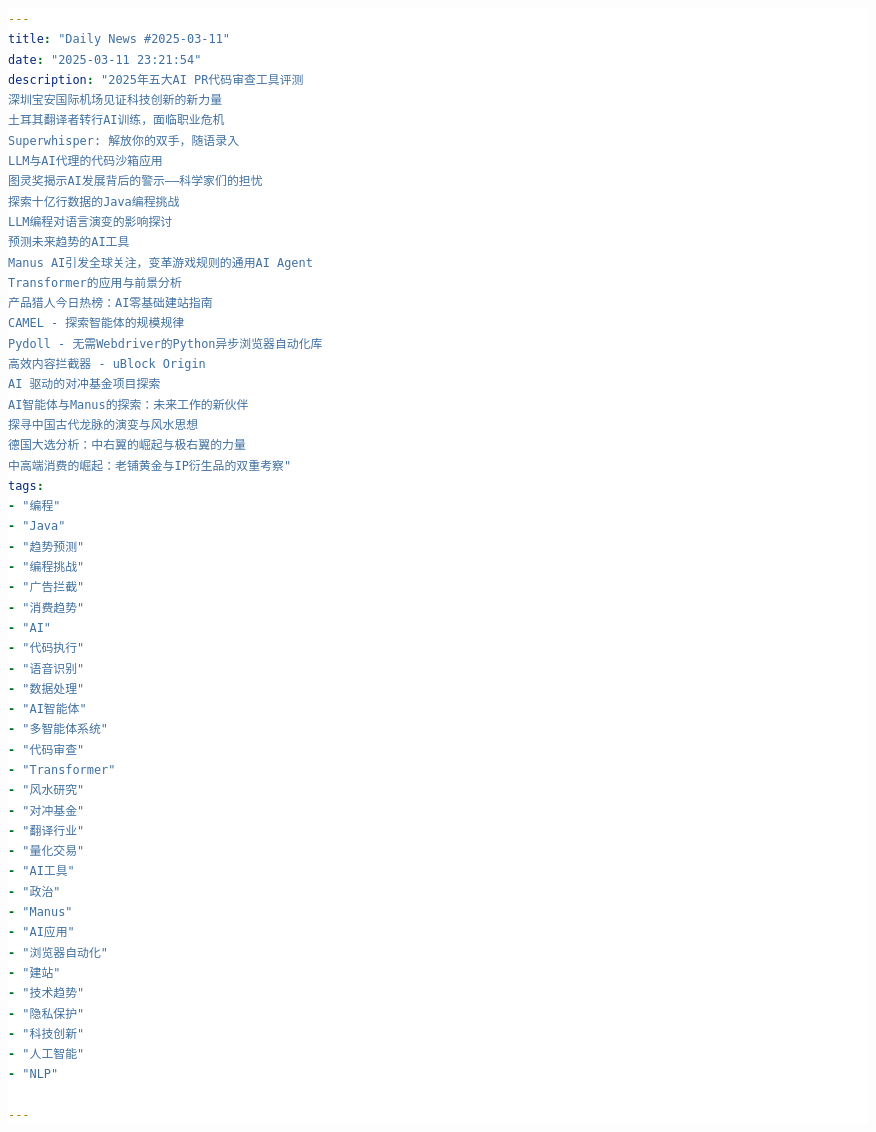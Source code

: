 ```yaml
---
title: "Daily News #2025-03-11"
date: "2025-03-11 23:21:54"
description: "2025年五大AI PR代码审查工具评测
深圳宝安国际机场见证科技创新的新力量
土耳其翻译者转行AI训练，面临职业危机
Superwhisper: 解放你的双手，随语录入
LLM与AI代理的代码沙箱应用
图灵奖揭示AI发展背后的警示——科学家们的担忧
探索十亿行数据的Java编程挑战
LLM编程对语言演变的影响探讨
预测未来趋势的AI工具
Manus AI引发全球关注，变革游戏规则的通用AI Agent
Transformer的应用与前景分析
产品猎人今日热榜：AI零基础建站指南
CAMEL - 探索智能体的规模规律
Pydoll - 无需Webdriver的Python异步浏览器自动化库
高效内容拦截器 - uBlock Origin
AI 驱动的对冲基金项目探索
AI智能体与Manus的探索：未来工作的新伙伴
探寻中国古代龙脉的演变与风水思想
德国大选分析：中右翼的崛起与极右翼的力量
中高端消费的崛起：老铺黄金与IP衍生品的双重考察"
tags: 
- "编程"
- "Java"
- "趋势预测"
- "编程挑战"
- "广告拦截"
- "消费趋势"
- "AI"
- "代码执行"
- "语音识别"
- "数据处理"
- "AI智能体"
- "多智能体系统"
- "代码审查"
- "Transformer"
- "风水研究"
- "对冲基金"
- "翻译行业"
- "量化交易"
- "AI工具"
- "政治"
- "Manus"
- "AI应用"
- "浏览器自动化"
- "建站"
- "技术趋势"
- "隐私保护"
- "科技创新"
- "人工智能"
- "NLP"

---
```
